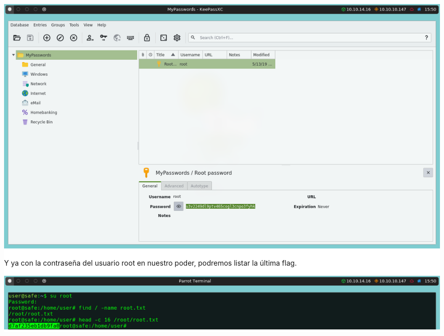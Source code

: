 ![](https://raw.githubusercontent.com/MateoNitro550/MateoNitro550.github.io/master/assets/2021-12-27-Safe-Hack-The-Box/39.png)

Y ya con la contraseña del usuario root en nuestro poder, podremos listar la última flag.

![](https://raw.githubusercontent.com/MateoNitro550/MateoNitro550.github.io/master/assets/2021-12-27-Safe-Hack-The-Box/40.png)
